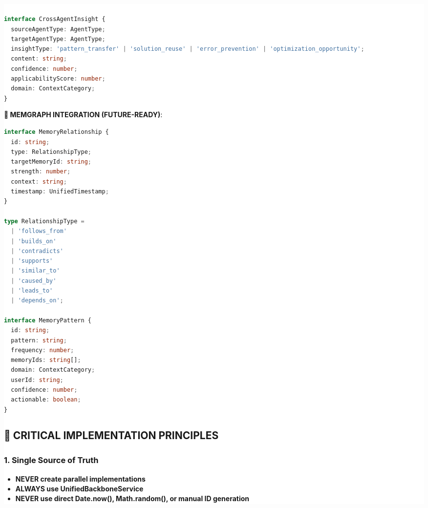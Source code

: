 ```typescript

interface CrossAgentInsight {
  sourceAgentType: AgentType;
  targetAgentType: AgentType;
  insightType: 'pattern_transfer' | 'solution_reuse' | 'error_prevention' | 'optimization_opportunity';
  content: string;
  confidence: number;
  applicabilityScore: number;
  domain: ContextCategory;
}
```

**🔧 MEMGRAPH INTEGRATION (FUTURE-READY)**:
```typescript
interface MemoryRelationship {
  id: string;
  type: RelationshipType;
  targetMemoryId: string;
  strength: number;
  context: string;
  timestamp: UnifiedTimestamp;
}

type RelationshipType = 
  | 'follows_from'
  | 'builds_on'
  | 'contradicts'
  | 'supports'
  | 'similar_to'
  | 'caused_by'
  | 'leads_to'
  | 'depends_on';

interface MemoryPattern {
  id: string;
  pattern: string;
  frequency: number;
  memoryIds: string[];
  domain: ContextCategory;
  userId: string;
  confidence: number;
  actionable: boolean;
}
```

## 🚨 **CRITICAL IMPLEMENTATION PRINCIPLES**

### **1. Single Source of Truth**
- **NEVER create parallel implementations**
- **ALWAYS use UnifiedBackboneService**
- **NEVER use direct Date.now(), Math.random(), or manual ID generation**

